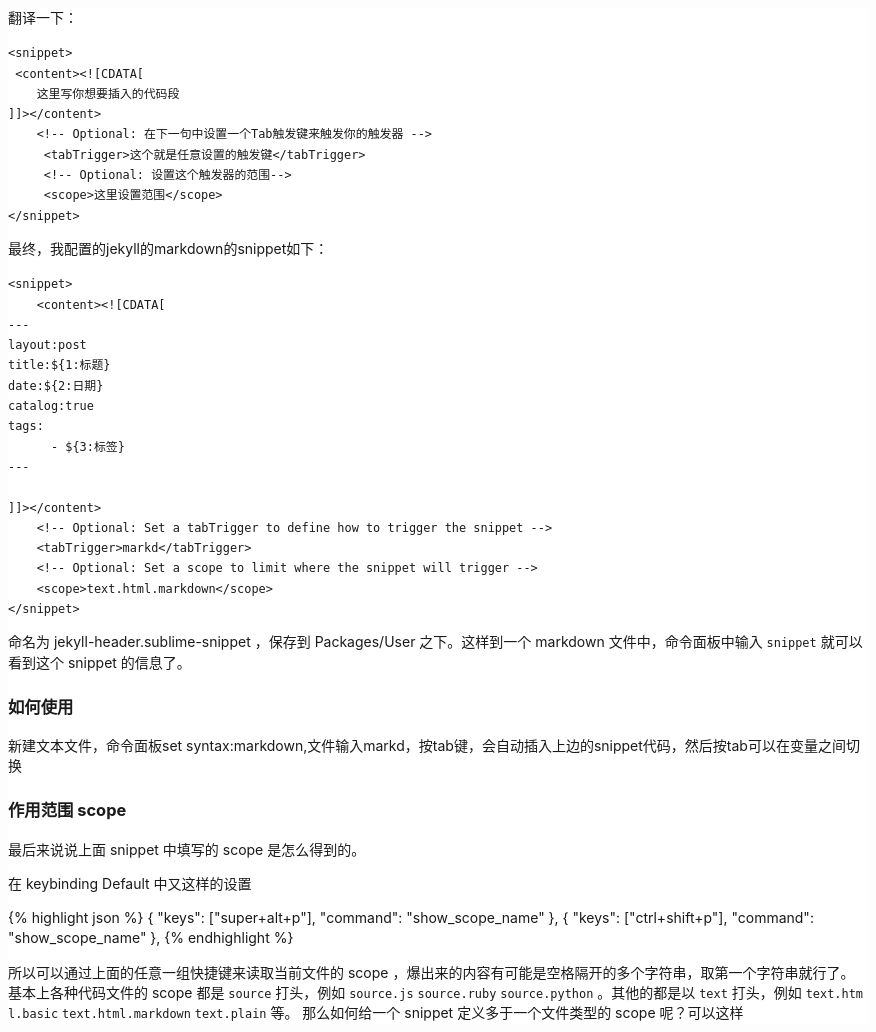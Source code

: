 翻译一下：

    <snippet>
     <content><![CDATA[
        这里写你想要插入的代码段
    ]]></content>
        <!-- Optional: 在下一句中设置一个Tab触发键来触发你的触发器 -->
         <tabTrigger>这个就是任意设置的触发键</tabTrigger>
         <!-- Optional: 设置这个触发器的范围-->
         <scope>这里设置范围</scope>
    </snippet>
 
最终，我配置的jekyll的markdown的snippet如下：

    <snippet>
    	<content><![CDATA[
    ---
    layout:post
    title:${1:标题}
    date:${2:日期}
    catalog:true
    tags:
          - ${3:标签}
    ---
    
    ]]></content>
    	<!-- Optional: Set a tabTrigger to define how to trigger the snippet -->
    	<tabTrigger>markd</tabTrigger>
    	<!-- Optional: Set a scope to limit where the snippet will trigger -->
    	<scope>text.html.markdown</scope>
    </snippet>

   
命名为 jekyll-header.sublime-snippet ，保存到 Packages/User 之下。这样到一个 markdown 文件中，命令面板中输入 `snippet` 就可以看到这个 snippet 的信息了。

### 如何使用
新建文本文件，命令面板set syntax:markdown,文件输入markd，按tab键，会自动插入上边的snippet代码，然后按tab可以在变量之间切换




### 作用范围 scope

最后来说说上面 snippet 中填写的 scope 是怎么得到的。

在 keybinding Default 中又这样的设置

{% highlight json %}
{ "keys": ["super+alt+p"], "command": "show_scope_name" },
{ "keys": ["ctrl+shift+p"], "command": "show_scope_name" },
{% endhighlight %}

所以可以通过上面的任意一组快捷键来读取当前文件的 scope ，爆出来的内容有可能是空格隔开的多个字符串，取第一个字符串就行了。基本上各种代码文件的 scope 都是 `source` 打头，例如
`source.js` `source.ruby` `source.python` 。其他的都是以 `text` 打头，例如 `text.html.basic` `text.html.markdown` `text.plain` 等。
那么如何给一个 snippet 定义多于一个文件类型的 scope 呢？可以这样
